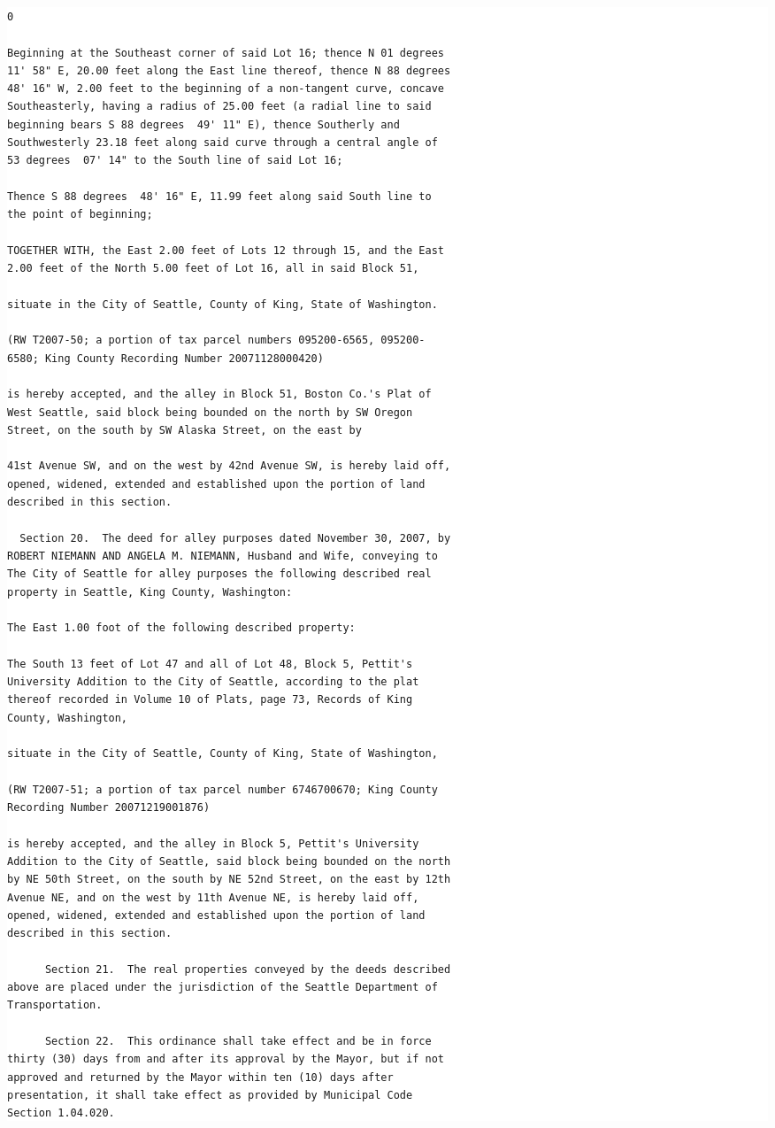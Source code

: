     0  
  
    Beginning at the Southeast corner of said Lot 16; thence N 01 degrees  
    11' 58" E, 20.00 feet along the East line thereof, thence N 88 degrees  
    48' 16" W, 2.00 feet to the beginning of a non-tangent curve, concave  
    Southeasterly, having a radius of 25.00 feet (a radial line to said  
    beginning bears S 88 degrees  49' 11" E), thence Southerly and  
    Southwesterly 23.18 feet along said curve through a central angle of  
    53 degrees  07' 14" to the South line of said Lot 16;  
  
    Thence S 88 degrees  48' 16" E, 11.99 feet along said South line to  
    the point of beginning;  
  
    TOGETHER WITH, the East 2.00 feet of Lots 12 through 15, and the East  
    2.00 feet of the North 5.00 feet of Lot 16, all in said Block 51,  
  
    situate in the City of Seattle, County of King, State of Washington.  
  
    (RW T2007-50; a portion of tax parcel numbers 095200-6565, 095200-  
    6580; King County Recording Number 20071128000420)  
  
    is hereby accepted, and the alley in Block 51, Boston Co.'s Plat of  
    West Seattle, said block being bounded on the north by SW Oregon  
    Street, on the south by SW Alaska Street, on the east by  
  
    41st Avenue SW, and on the west by 42nd Avenue SW, is hereby laid off,  
    opened, widened, extended and established upon the portion of land  
    described in this section.  
  
      Section 20.  The deed for alley purposes dated November 30, 2007, by  
    ROBERT NIEMANN AND ANGELA M. NIEMANN, Husband and Wife, conveying to  
    The City of Seattle for alley purposes the following described real  
    property in Seattle, King County, Washington:  
  
    The East 1.00 foot of the following described property:  
  
    The South 13 feet of Lot 47 and all of Lot 48, Block 5, Pettit's  
    University Addition to the City of Seattle, according to the plat  
    thereof recorded in Volume 10 of Plats, page 73, Records of King  
    County, Washington,  
  
    situate in the City of Seattle, County of King, State of Washington,  
  
    (RW T2007-51; a portion of tax parcel number 6746700670; King County  
    Recording Number 20071219001876)  
  
    is hereby accepted, and the alley in Block 5, Pettit's University  
    Addition to the City of Seattle, said block being bounded on the north  
    by NE 50th Street, on the south by NE 52nd Street, on the east by 12th  
    Avenue NE, and on the west by 11th Avenue NE, is hereby laid off,  
    opened, widened, extended and established upon the portion of land  
    described in this section.  
  
          Section 21.  The real properties conveyed by the deeds described  
    above are placed under the jurisdiction of the Seattle Department of  
    Transportation.  
  
          Section 22.  This ordinance shall take effect and be in force  
    thirty (30) days from and after its approval by the Mayor, but if not  
    approved and returned by the Mayor within ten (10) days after  
    presentation, it shall take effect as provided by Municipal Code  
    Section 1.04.020.  
  